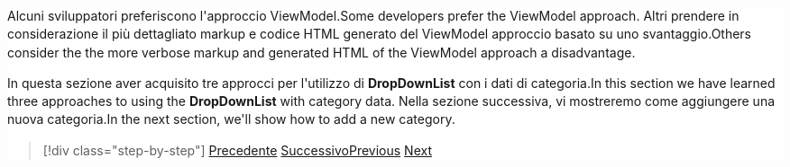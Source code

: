 <span data-ttu-id="175ec-224">Alcuni sviluppatori preferiscono l'approccio ViewModel.</span><span class="sxs-lookup"><span data-stu-id="175ec-224">Some developers prefer the ViewModel approach.</span></span> <span data-ttu-id="175ec-225">Altri prendere in considerazione il più dettagliato markup e codice HTML generato del ViewModel approccio basato su uno svantaggio.</span><span class="sxs-lookup"><span data-stu-id="175ec-225">Others consider the the more verbose markup and generated HTML of the ViewModel approach a disadvantage.</span></span>

<span data-ttu-id="175ec-226">In questa sezione aver acquisito tre approcci per l'utilizzo di **DropDownList** con i dati di categoria.</span><span class="sxs-lookup"><span data-stu-id="175ec-226">In this section we have learned three approaches to using the **DropDownList** with category data.</span></span> <span data-ttu-id="175ec-227">Nella sezione successiva, vi mostreremo come aggiungere una nuova categoria.</span><span class="sxs-lookup"><span data-stu-id="175ec-227">In the next section, we'll show how to add a new category.</span></span>

>[!div class="step-by-step"]
<span data-ttu-id="175ec-228">[Precedente](using-the-dropdownlist-helper-with-aspnet-mvc.md)
[Successivo](adding-a-new-category-to-the-dropdownlist-using-jquery-ui.md)</span><span class="sxs-lookup"><span data-stu-id="175ec-228">[Previous](using-the-dropdownlist-helper-with-aspnet-mvc.md)
[Next](adding-a-new-category-to-the-dropdownlist-using-jquery-ui.md)</span></span>

